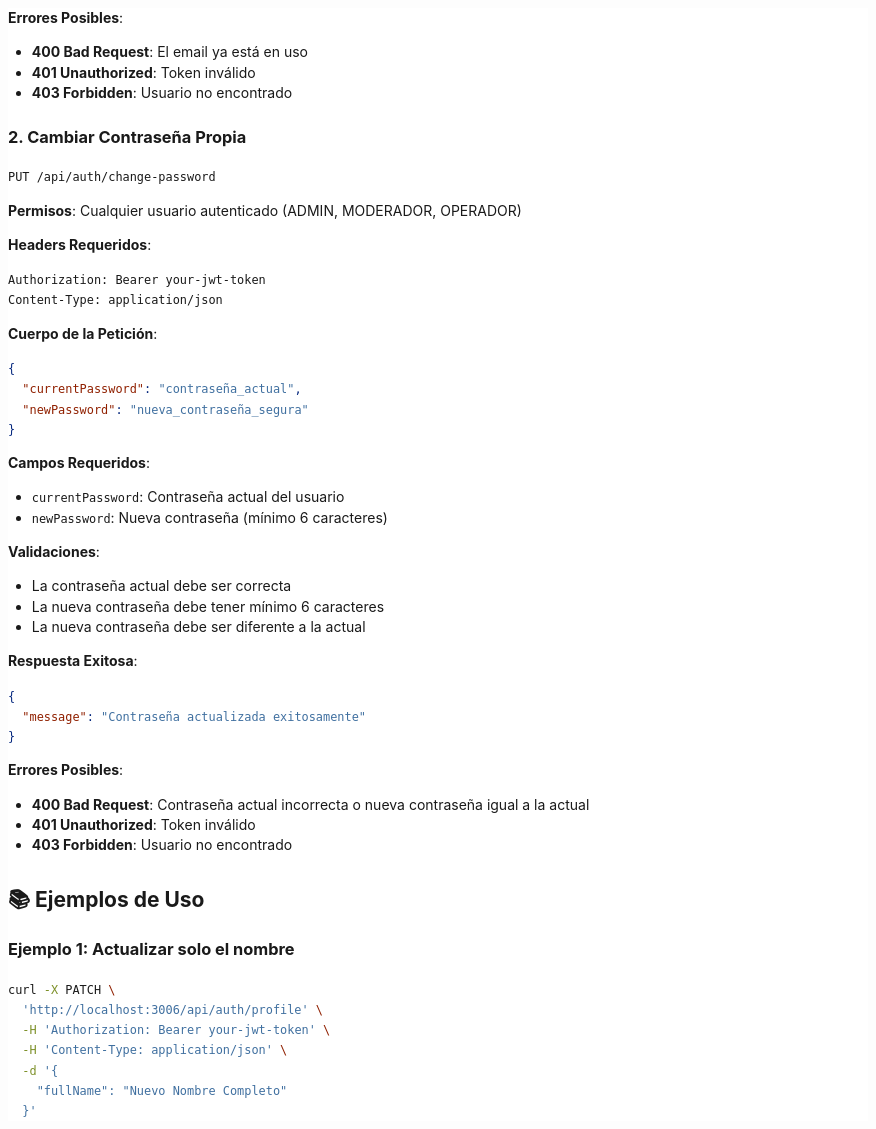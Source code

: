 **Errores Posibles**:
- **400 Bad Request**: El email ya está en uso
- **401 Unauthorized**: Token inválido
- **403 Forbidden**: Usuario no encontrado

### 2. **Cambiar Contraseña Propia**
```http
PUT /api/auth/change-password
```

**Permisos**: Cualquier usuario autenticado (ADMIN, MODERADOR, OPERADOR)

**Headers Requeridos**:
```http
Authorization: Bearer your-jwt-token
Content-Type: application/json
```

**Cuerpo de la Petición**:
```json
{
  "currentPassword": "contraseña_actual",
  "newPassword": "nueva_contraseña_segura"
}
```

**Campos Requeridos**:
- `currentPassword`: Contraseña actual del usuario
- `newPassword`: Nueva contraseña (mínimo 6 caracteres)

**Validaciones**:
- La contraseña actual debe ser correcta
- La nueva contraseña debe tener mínimo 6 caracteres
- La nueva contraseña debe ser diferente a la actual

**Respuesta Exitosa**:
```json
{
  "message": "Contraseña actualizada exitosamente"
}
```

**Errores Posibles**:
- **400 Bad Request**: Contraseña actual incorrecta o nueva contraseña igual a la actual
- **401 Unauthorized**: Token inválido
- **403 Forbidden**: Usuario no encontrado

## 📚 Ejemplos de Uso

### Ejemplo 1: Actualizar solo el nombre
```bash
curl -X PATCH \
  'http://localhost:3006/api/auth/profile' \
  -H 'Authorization: Bearer your-jwt-token' \
  -H 'Content-Type: application/json' \
  -d '{
    "fullName": "Nuevo Nombre Completo"
  }'
```
